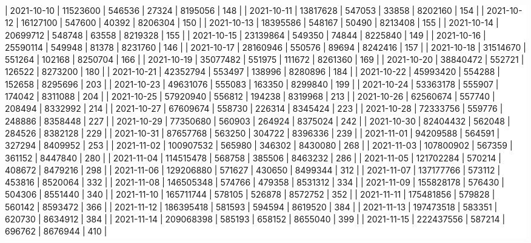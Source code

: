| 2021-10-10 | 11523600 | 546536 | 27324 | 8195056 | 148 |
| 2021-10-11 | 13817628 | 547053 | 33858 | 8202160 | 154 |
| 2021-10-12 | 16127100 | 547600 | 40392 | 8206304 | 150 |
| 2021-10-13 | 18395586 | 548167 | 50490 | 8213408 | 155 |
| 2021-10-14 | 20699712 | 548748 | 63558 | 8219328 | 155 |
| 2021-10-15 | 23139864 | 549350 | 74844 | 8225840 | 149 |
| 2021-10-16 | 25590114 | 549948 | 81378 | 8231760 | 146 |
| 2021-10-17 | 28160946 | 550576 | 89694 | 8242416 | 157 |
| 2021-10-18 | 31514670 | 551264 | 102168 | 8250704 | 166 |
| 2021-10-19 | 35077482 | 551975 | 111672 | 8261360 | 169 |
| 2021-10-20 | 38840472 | 552721 | 126522 | 8273200 | 180 |
| 2021-10-21 | 42352794 | 553497 | 138996 | 8280896 | 184 |
| 2021-10-22 | 45993420 | 554288 | 152658 | 8295696 | 203 |
| 2021-10-23 | 49631076 | 555083 | 163350 | 8299840 | 199 |
| 2021-10-24 | 53363178 | 555907 | 174042 | 8311088 | 204 |
| 2021-10-25 | 57920940 | 556812 | 194238 | 8319968 | 213 |
| 2021-10-26 | 62560674 | 557740 | 208494 | 8332992 | 214 |
| 2021-10-27 | 67609674 | 558730 | 226314 | 8345424 | 223 |
| 2021-10-28 | 72333756 | 559776 | 248886 | 8358448 | 227 |
| 2021-10-29 | 77350680 | 560903 | 264924 | 8375024 | 242 |
| 2021-10-30 | 82404432 | 562048 | 284526 | 8382128 | 229 |
| 2021-10-31 | 87657768 | 563250 | 304722 | 8396336 | 239 |
| 2021-11-01 | 94209588 | 564591 | 327294 | 8409952 | 253 |
| 2021-11-02 | 100907532 | 565980 | 346302 | 8430080 | 268 |
| 2021-11-03 | 107800902 | 567359 | 361152 | 8447840 | 280 |
| 2021-11-04 | 114515478 | 568758 | 385506 | 8463232 | 286 |
| 2021-11-05 | 121702284 | 570214 | 408672 | 8479216 | 298 |
| 2021-11-06 | 129206880 | 571627 | 430650 | 8499344 | 312 |
| 2021-11-07 | 137177766 | 573112 | 453816 | 8520064 | 332 |
| 2021-11-08 | 146505348 | 574766 | 479358 | 8531312 | 334 |
| 2021-11-09 | 155828178 | 576430 | 504306 | 8551440 | 340 |
| 2021-11-10 | 165711744 | 578105 | 526878 | 8572752 | 352 |
| 2021-11-11 | 175481856 | 579828 | 560142 | 8593472 | 366 |
| 2021-11-12 | 186395418 | 581593 | 594594 | 8619520 | 384 |
| 2021-11-13 | 197473518 | 583351 | 620730 | 8634912 | 384 |
| 2021-11-14 | 209068398 | 585193 | 658152 | 8655040 | 399 |
| 2021-11-15 | 222437556 | 587214 | 696762 | 8676944 | 410 |
